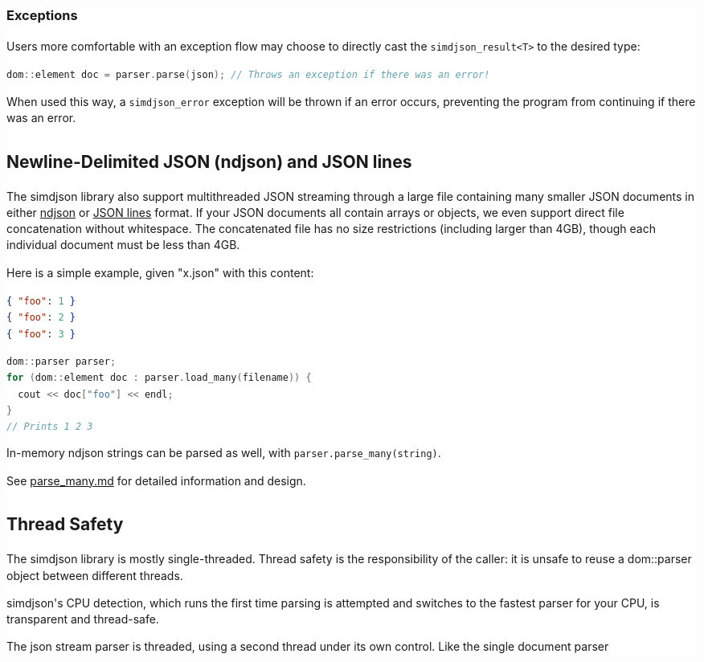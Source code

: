 ### Exceptions

Users more comfortable with an exception flow may choose to directly cast the `simdjson_result<T>` to the desired type:

```c++
dom::element doc = parser.parse(json); // Throws an exception if there was an error!
```

When used this way, a `simdjson_error` exception will be thrown if an error occurs, preventing the
program from continuing if there was an error.

Newline-Delimited JSON (ndjson) and JSON lines
----------------------------------------------

The simdjson library also support multithreaded JSON streaming through a large file containing many
smaller JSON documents in either [ndjson](http://ndjson.org) or [JSON lines](http://jsonlines.org)
format. If your JSON documents all contain arrays or objects, we even support direct file
concatenation without whitespace. The concatenated file has no size restrictions (including larger
than 4GB), though each individual document must be less than 4GB.

Here is a simple example, given "x.json" with this content:

```json
{ "foo": 1 }
{ "foo": 2 }
{ "foo": 3 }
```

```c++
dom::parser parser;
for (dom::element doc : parser.load_many(filename)) {
  cout << doc["foo"] << endl;
}
// Prints 1 2 3
```

In-memory ndjson strings can be parsed as well, with `parser.parse_many(string)`.

See [parse_many.md](parse_many.md) for detailed information and design.

Thread Safety
-------------

The simdjson library is mostly single-threaded. Thread safety is the responsibility of the caller:
it is unsafe to reuse a dom::parser object between different threads.

simdjson's CPU detection, which runs the first time parsing is attempted and switches to the fastest
parser for your CPU, is transparent and thread-safe.

The json stream parser is threaded, using a second thread under its own control. Like the single
document parser
